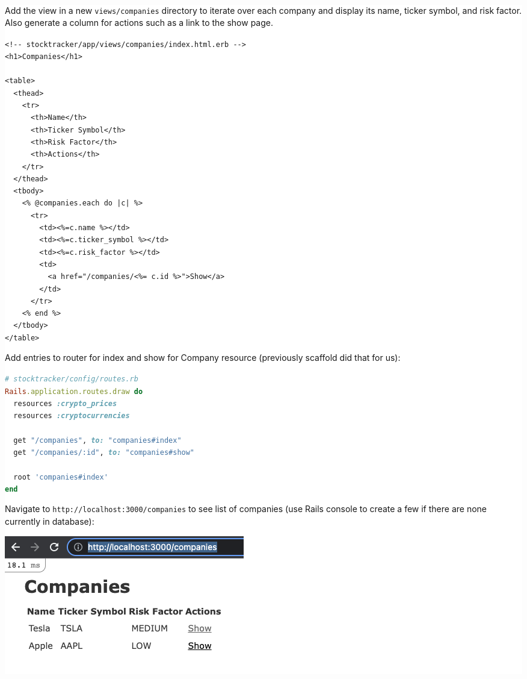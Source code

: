 Add the view in a new `views/companies` directory to iterate over each company and display its name, ticker symbol, and risk factor. Also generate a column for actions such as a link to the show page.

```erb
<!-- stocktracker/app/views/companies/index.html.erb -->
<h1>Companies</h1>

<table>
  <thead>
    <tr>
      <th>Name</th>
      <th>Ticker Symbol</th>
      <th>Risk Factor</th>
      <th>Actions</th>
    </tr>
  </thead>
  <tbody>
    <% @companies.each do |c| %>
      <tr>
        <td><%=c.name %></td>
        <td><%=c.ticker_symbol %></td>
        <td><%=c.risk_factor %></td>
        <td>
          <a href="/companies/<%= c.id %>">Show</a>
        </td>
      </tr>
    <% end %>
  </tbody>
</table>
```

Add entries to router for index and show for Company resource (previously scaffold did that for us):

```ruby
# stocktracker/config/routes.rb
Rails.application.routes.draw do
  resources :crypto_prices
  resources :cryptocurrencies

  get "/companies", to: "companies#index"
  get "/companies/:id", to: "companies#show"

  root 'companies#index'
end
```

Navigate to `http://localhost:3000/companies` to see list of companies (use Rails console to create a few if there are none currently in database):

![companies index view](doc-images/companies-index-view.png "companies index view")
